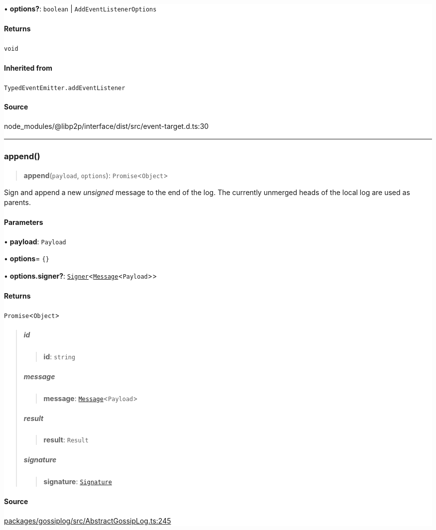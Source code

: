 • **options?**: `boolean` \| `AddEventListenerOptions`

#### Returns

`void`

#### Inherited from

`TypedEventEmitter.addEventListener`

#### Source

node\_modules/@libp2p/interface/dist/src/event-target.d.ts:30

***

### append()

> **append**(`payload`, `options`): `Promise`\<`Object`\>

Sign and append a new *unsigned* message to the end of the log.
The currently unmerged heads of the local log are used as parents.

#### Parameters

• **payload**: `Payload`

• **options**= `{}`

• **options\.signer?**: [`Signer`](../../interfaces/interfaces/Signer.md)\<[`Message`](../type-aliases/Message.md)\<`Payload`\>\>

#### Returns

`Promise`\<`Object`\>

> ##### id
>
> > **id**: `string`
>
> ##### message
>
> > **message**: [`Message`](../type-aliases/Message.md)\<`Payload`\>
>
> ##### result
>
> > **result**: `Result`
>
> ##### signature
>
> > **signature**: [`Signature`](../../interfaces/type-aliases/Signature.md)
>

#### Source

[packages/gossiplog/src/AbstractGossipLog.ts:245](https://github.com/canvasxyz/canvas/blob/4c6b729f/packages/gossiplog/src/AbstractGossipLog.ts#L245)
